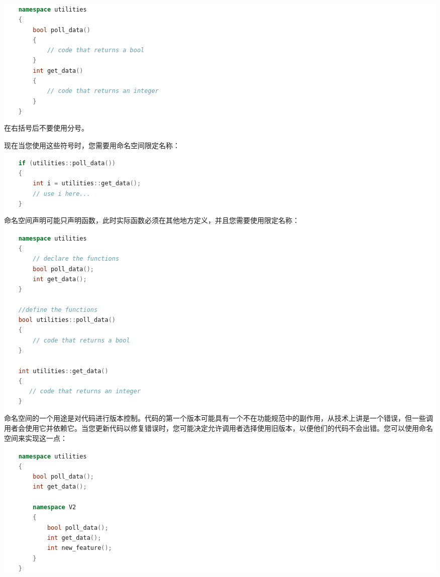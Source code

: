 ```cpp
    namespace utilities 
    { 
        bool poll_data() 
        { 
            // code that returns a bool 
        } 
        int get_data() 
        { 
            // code that returns an integer 
        } 
    }
```

在右括号后不要使用分号。

现在当您使用这些符号时，您需要用命名空间限定名称：

```cpp
    if (utilities::poll_data()) 
    { 
        int i = utilities::get_data(); 
        // use i here... 
    }
```

命名空间声明可能只声明函数，此时实际函数必须在其他地方定义，并且您需要使用限定名称：

```cpp
    namespace utilities 
    { 
        // declare the functions 
        bool poll_data(); 
        int get_data(); 
    } 

    //define the functions 
    bool utilities::poll_data() 
    { 
        // code that returns a bool 
    } 

    int utilities::get_data() 
    { 
       // code that returns an integer 
    }
```

命名空间的一个用途是对代码进行版本控制。代码的第一个版本可能具有一个不在功能规范中的副作用，从技术上讲是一个错误，但一些调用者会使用它并依赖它。当您更新代码以修复错误时，您可能决定允许调用者选择使用旧版本，以便他们的代码不会出错。您可以使用命名空间来实现这一点：

```cpp
    namespace utilities 
    { 
        bool poll_data(); 
        int get_data(); 

        namespace V2 
        { 
            bool poll_data(); 
            int get_data(); 
            int new_feature(); 
        } 
    }
```
